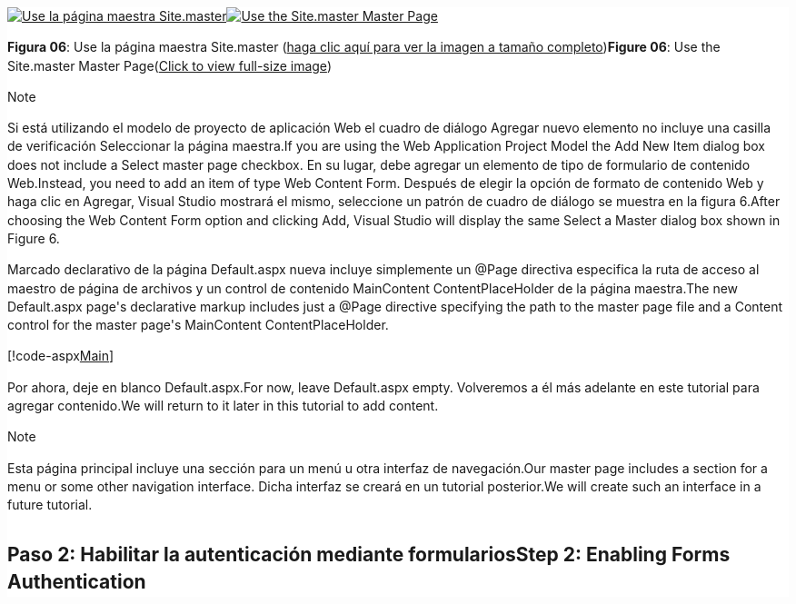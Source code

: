 <span data-ttu-id="4f6d8-215">[![Use la página maestra Site.master](an-overview-of-forms-authentication-vb/_static/image17.png)](an-overview-of-forms-authentication-vb/_static/image16.png)</span><span class="sxs-lookup"><span data-stu-id="4f6d8-215">[![Use the Site.master Master Page](an-overview-of-forms-authentication-vb/_static/image17.png)](an-overview-of-forms-authentication-vb/_static/image16.png)</span></span>

<span data-ttu-id="4f6d8-216">**Figura 06**: Use la página maestra Site.master ([haga clic aquí para ver la imagen a tamaño completo](an-overview-of-forms-authentication-vb/_static/image18.png))</span><span class="sxs-lookup"><span data-stu-id="4f6d8-216">**Figure 06**: Use the Site.master Master Page([Click to view full-size image](an-overview-of-forms-authentication-vb/_static/image18.png))</span></span>


> [!NOTE]
> <span data-ttu-id="4f6d8-217">Si está utilizando el modelo de proyecto de aplicación Web el cuadro de diálogo Agregar nuevo elemento no incluye una casilla de verificación Seleccionar la página maestra.</span><span class="sxs-lookup"><span data-stu-id="4f6d8-217">If you are using the Web Application Project Model the Add New Item dialog box does not include a Select master page checkbox.</span></span> <span data-ttu-id="4f6d8-218">En su lugar, debe agregar un elemento de tipo de formulario de contenido Web.</span><span class="sxs-lookup"><span data-stu-id="4f6d8-218">Instead, you need to add an item of type Web Content Form.</span></span> <span data-ttu-id="4f6d8-219">Después de elegir la opción de formato de contenido Web y haga clic en Agregar, Visual Studio mostrará el mismo, seleccione un patrón de cuadro de diálogo se muestra en la figura 6.</span><span class="sxs-lookup"><span data-stu-id="4f6d8-219">After choosing the Web Content Form option and clicking Add, Visual Studio will display the same Select a Master dialog box shown in Figure 6.</span></span>


<span data-ttu-id="4f6d8-220">Marcado declarativo de la página Default.aspx nueva incluye simplemente un @Page directiva especifica la ruta de acceso al maestro de página de archivos y un control de contenido MainContent ContentPlaceHolder de la página maestra.</span><span class="sxs-lookup"><span data-stu-id="4f6d8-220">The new Default.aspx page's declarative markup includes just a @Page directive specifying the path to the master page file and a Content control for the master page's MainContent ContentPlaceHolder.</span></span>

[!code-aspx[Main](an-overview-of-forms-authentication-vb/samples/sample2.aspx)]

<span data-ttu-id="4f6d8-221">Por ahora, deje en blanco Default.aspx.</span><span class="sxs-lookup"><span data-stu-id="4f6d8-221">For now, leave Default.aspx empty.</span></span> <span data-ttu-id="4f6d8-222">Volveremos a él más adelante en este tutorial para agregar contenido.</span><span class="sxs-lookup"><span data-stu-id="4f6d8-222">We will return to it later in this tutorial to add content.</span></span>

> [!NOTE]
> <span data-ttu-id="4f6d8-223">Esta página principal incluye una sección para un menú u otra interfaz de navegación.</span><span class="sxs-lookup"><span data-stu-id="4f6d8-223">Our master page includes a section for a menu or some other navigation interface.</span></span> <span data-ttu-id="4f6d8-224">Dicha interfaz se creará en un tutorial posterior.</span><span class="sxs-lookup"><span data-stu-id="4f6d8-224">We will create such an interface in a future tutorial.</span></span>


## <a name="step-2-enabling-forms-authentication"></a><span data-ttu-id="4f6d8-225">Paso 2: Habilitar la autenticación mediante formularios</span><span class="sxs-lookup"><span data-stu-id="4f6d8-225">Step 2: Enabling Forms Authentication</span></span>
